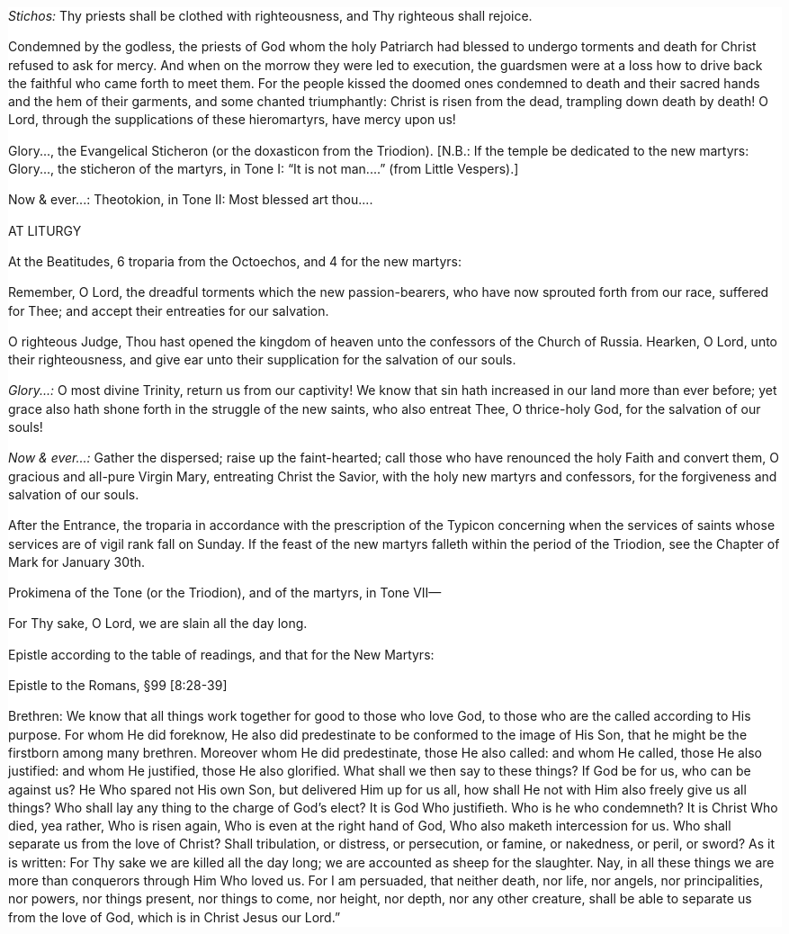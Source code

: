 *Stichos:* Thy priests shall be clothed with righteousness, and Thy righteous shall rejoice.

Condemned by the godless, the priests of God whom the holy Patriarch had blessed to undergo torments and death for Christ refused to ask for mercy. And when on the morrow they were led to execution, the guardsmen were at a loss how to drive back the faithful who came forth to meet them. For the people kissed the doomed ones condemned to death and their sacred hands and the hem of their garments, and some chanted triumphantly: Christ is risen from the dead, trampling down death by death! O Lord, through the supplications of these hieromartyrs, have mercy upon us!

Glory..., the Evangelical Sticheron \(or the doxasticon from the Triodion\). \[N.B.: If the temple be dedicated to the new martyrs: Glory..., the sticheron of the martyrs, in Tone I: “It is not man....” \(from Little Vespers\).\]

Now & ever...: Theotokion, in Tone II: Most blessed art thou....

AT LITURGY

At the Beatitudes, 6 troparia from the Octoechos, and 4 for the new martyrs:

Remember, O Lord, the dreadful torments which the new passion-bearers, who have now sprouted forth from our race, suffered for Thee; and accept their entreaties for our salvation.

O righteous Judge, Thou hast opened the kingdom of heaven unto the confessors of the Church of Russia. Hearken, O Lord, unto their righteousness, and give ear unto their supplication for the salvation of our souls.

*Glory...:* O most divine Trinity, return us from our captivity! We know that sin hath increased in our land more than ever before; yet grace also hath shone forth in the struggle of the new saints, who also entreat Thee, O thrice-holy God, for the salvation of our souls!

*Now & ever...:* Gather the dispersed; raise up the faint-hearted; call those who have renounced the holy Faith and convert them, O gracious and all-pure Virgin Mary, entreating Christ the Savior, with the holy new martyrs and confessors, for the forgiveness and salvation of our souls.

After the Entrance, the troparia in accordance with the prescription of the Typicon concerning when the services of saints whose services are of vigil rank fall on Sunday. If the feast of the new martyrs falleth within the period of the Triodion, see the Chapter of Mark for January 30th.

Prokimena of the Tone \(or the Triodion\), and of the martyrs, in Tone VII—

For Thy sake, O Lord, we are slain all the day long.

Epistle according to the table of readings, and that for the New Martyrs:

Epistle to the Romans, §99 \[8:28-39\]

Brethren: We know that all things work together for good to those who love God, to those who are the called according to His purpose. For whom He did foreknow, He also did predestinate to be conformed to the image of His Son, that he might be the firstborn among many brethren. Moreover whom He did predestinate, those He also called: and whom He called, those He also justified: and whom He justified, those He also glorified. What shall we then say to these things? If God be for us, who can be against us? He Who spared not His own Son, but delivered Him up for us all, how shall He not with Him also freely give us all things? Who shall lay any thing to the charge of God’s elect? It is God Who justifieth. Who is he who condemneth? It is Christ Who died, yea rather, Who is risen again, Who is even at the right hand of God, Who also maketh intercession for us. Who shall separate us from the love of Christ? Shall tribulation, or distress, or persecution, or famine, or nakedness, or peril, or sword? As it is written: For Thy sake we are killed all the day long; we are accounted as sheep for the slaughter. Nay, in all these things we are more than conquerors through Him Who loved us. For I am persuaded, that neither death, nor life, nor angels, nor principalities, nor powers, nor things present, nor things to come, nor height, nor depth, nor any other creature, shall be able to separate us from the love of God, which is in Christ Jesus our Lord.”
